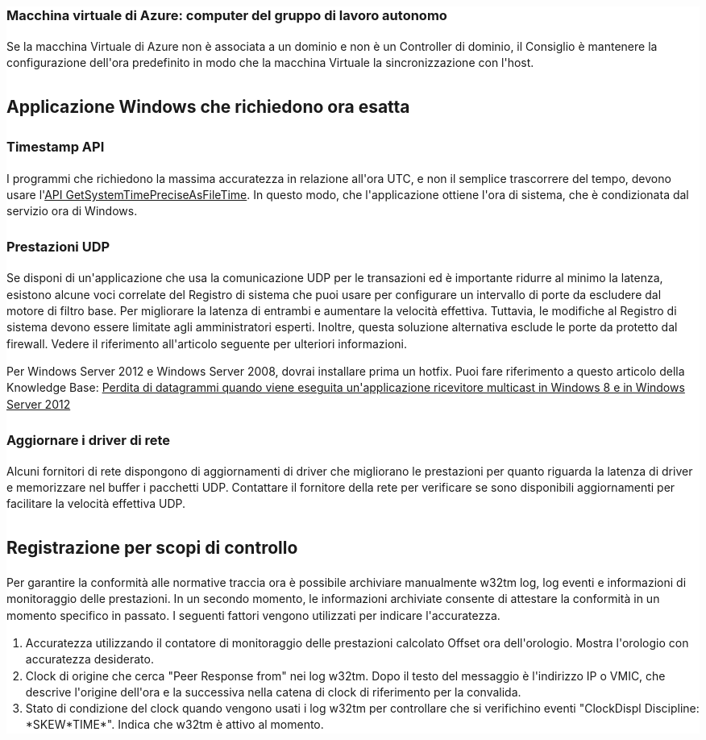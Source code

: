 ### <a name="azure-virtual-machine-standalone-workgroup-machine"></a>Macchina virtuale di Azure: computer del gruppo di lavoro autonomo
Se la macchina Virtuale di Azure non è associata a un dominio e non è un Controller di dominio, il Consiglio è mantenere la configurazione dell'ora predefinito in modo che la macchina Virtuale la sincronizzazione con l'host.

## <a name="windows-application-requiring-accurate-time"></a>Applicazione Windows che richiedono ora esatta
### <a name="time-stamp-api"></a>Timestamp API
I programmi che richiedono la massima accuratezza in relazione all'ora UTC, e non il semplice trascorrere del tempo, devono usare l'[API GetSystemTimePreciseAsFileTime](https://msdn.microsoft.com/library/windows/desktop/Hh706895.aspx). In questo modo, che l'applicazione ottiene l'ora di sistema, che è condizionata dal servizio ora di Windows.

### <a name="udp-performance"></a>Prestazioni UDP
Se disponi di un'applicazione che usa la comunicazione UDP per le transazioni ed è importante ridurre al minimo la latenza, esistono alcune voci correlate del Registro di sistema che puoi usare per configurare un intervallo di porte da escludere dal motore di filtro base. Per migliorare la latenza di entrambi e aumentare la velocità effettiva. Tuttavia, le modifiche al Registro di sistema devono essere limitate agli amministratori esperti. Inoltre, questa soluzione alternativa esclude le porte da protetto dal firewall. Vedere il riferimento all'articolo seguente per ulteriori informazioni.

Per Windows Server 2012 e Windows Server 2008, dovrai installare prima un hotfix. Puoi fare riferimento a questo articolo della Knowledge Base: [Perdita di datagrammi quando viene eseguita un'applicazione ricevitore multicast in Windows 8 e in Windows Server 2012](https://support.microsoft.com/kb/2808584)

### <a name="update-network-drivers"></a>Aggiornare i driver di rete
Alcuni fornitori di rete dispongono di aggiornamenti di driver che migliorano le prestazioni per quanto riguarda la latenza di driver e memorizzare nel buffer i pacchetti UDP. Contattare il fornitore della rete per verificare se sono disponibili aggiornamenti per facilitare la velocità effettiva UDP.

## <a name="logging-for-auditing-purposes"></a>Registrazione per scopi di controllo
Per garantire la conformità alle normative traccia ora è possibile archiviare manualmente w32tm log, log eventi e informazioni di monitoraggio delle prestazioni. In un secondo momento, le informazioni archiviate consente di attestare la conformità in un momento specifico in passato. I seguenti fattori vengono utilizzati per indicare l'accuratezza.

1. Accuratezza utilizzando il contatore di monitoraggio delle prestazioni calcolato Offset ora dell'orologio. Mostra l'orologio con accuratezza desiderato.
2. Clock di origine che cerca "Peer Response from" nei log w32tm.  Dopo il testo del messaggio è l'indirizzo IP o VMIC, che descrive l'origine dell'ora e la successiva nella catena di clock di riferimento per la convalida.
3. Stato di condizione del clock quando vengono usati i log w32tm per controllare che si verifichino eventi "ClockDispl Discipline: \*SKEW\*TIME\*". Indica che w32tm è attivo al momento.
